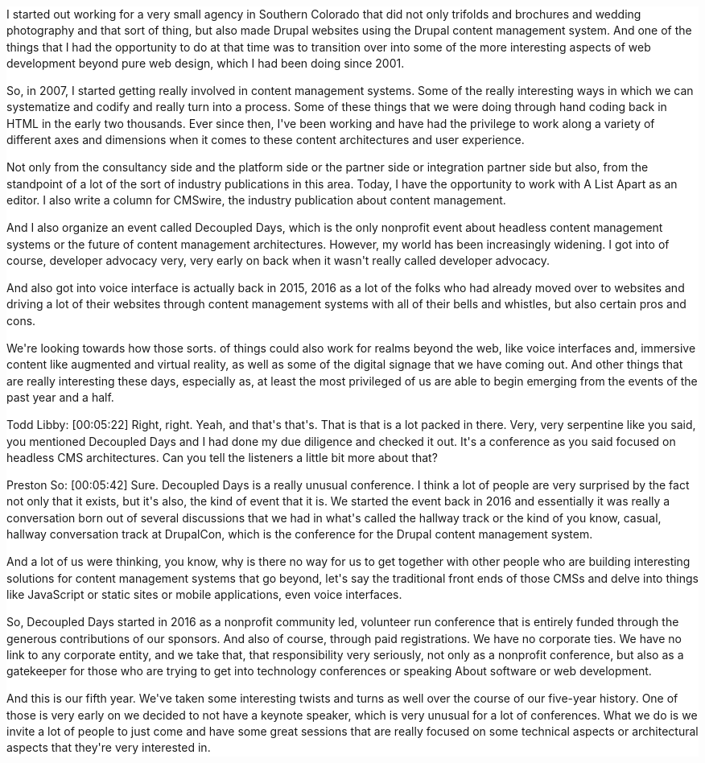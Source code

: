 I started out working for a very small agency in Southern Colorado that did not only trifolds and brochures and wedding photography and that sort of thing, but also made Drupal websites using the Drupal content management system. And one of the things that I had the opportunity to do at that time was to transition over into some of the more interesting aspects of web development beyond pure web design, which I had been doing since 2001.

So, in 2007, I started getting really involved in content management systems. Some of the really interesting ways in which we can systematize and codify and really turn into a process. Some of these things that we were doing through hand coding back in HTML in the early two thousands. Ever since then, I've been working and have had the privilege to work along a variety of different axes and dimensions when it comes to these content architectures and user experience.

Not only from the consultancy side and the platform side or the partner side or integration partner side but also, from the standpoint of a lot of the sort of industry publications in this area. Today, I have the opportunity to work with A List Apart as an editor. I also write a column for CMSwire, the industry publication about content management.

And I also organize an event called Decoupled Days, which is the only nonprofit event about headless content management systems or the future of content management architectures. However, my world has been increasingly widening. I got into of course, developer advocacy very, very early on back when it wasn't really called developer advocacy.

And also got into voice interface is actually back in 2015, 2016 as a lot of the folks who had already moved over to websites and driving a lot of their websites through content management systems with all of their bells and whistles, but also certain pros and cons.

We're looking towards how those sorts. of things could also work for realms beyond the web, like voice interfaces and, immersive content like augmented and virtual reality, as well as some of the digital signage that we have coming out. And other things that are really interesting these days, especially as, at least the most privileged of us are able to begin emerging from the events of the past year and a half.

Todd Libby: [00:05:22] Right, right. Yeah, and that's that's. That is that is a lot packed in there. Very, very serpentine like you said, you mentioned Decoupled Days and I had done my due diligence and checked it out. It's a conference as you said focused on headless CMS architectures. Can you tell the listeners a little bit more about that?

Preston So: [00:05:42] Sure. Decoupled Days is a really unusual conference. I think a lot of people are very surprised by the fact not only that it exists, but it's also, the kind of event that it is. We started the event back in 2016 and essentially it was really a conversation born out of several discussions that we had in what's called the hallway track or the kind of you know, casual, hallway conversation track at DrupalCon, which is the conference for the Drupal content management system.

And a lot of us were thinking, you know, why is there no way for us to get together with other people who are building interesting solutions for content management systems that go beyond, let's say the traditional front ends of those CMSs and delve into things like JavaScript or static sites or mobile applications, even voice interfaces.

So, Decoupled Days started in 2016 as a nonprofit community led, volunteer run conference that is entirely funded through the generous contributions of our sponsors. And also of course, through paid registrations. We have no corporate ties. We have no link to any corporate entity, and we take that, that responsibility very seriously, not only as a nonprofit conference, but also as a gatekeeper for those who are trying to get into technology conferences or speaking About software or web development.

And this is our fifth year. We've taken some interesting twists and turns as well over the course of our five-year history. One of those is very early on we decided to not have a keynote speaker, which is very unusual for a lot of conferences. What we do is we invite a lot of people to just come and have some great sessions that are really focused on some technical aspects or architectural aspects that they're very interested in.

